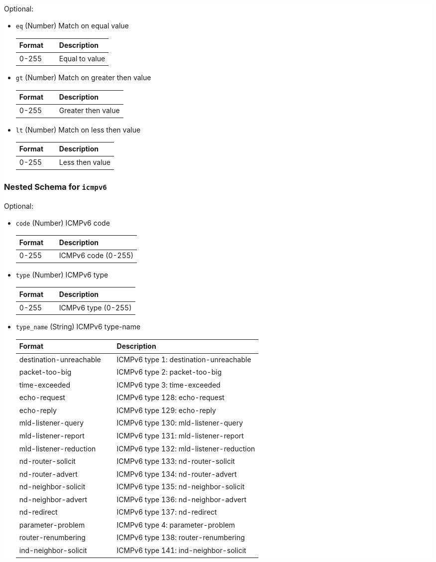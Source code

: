Optional:

- `eq` (Number) Match on equal value

    |Format  &emsp;|Description     |
    |----------|------------------|
    |0-255   &emsp;|Equal to value  |
- `gt` (Number) Match on greater then value

    |Format  &emsp;|Description         |
    |----------|----------------------|
    |0-255   &emsp;|Greater then value  |
- `lt` (Number) Match on less then value

    |Format  &emsp;|Description      |
    |----------|-------------------|
    |0-255   &emsp;|Less then value  |


<a id="nestedatt--icmpv6"></a>
### Nested Schema for `icmpv6`

Optional:

- `code` (Number) ICMPv6 code

    |Format  &emsp;|Description          |
    |----------|-----------------------|
    |0-255   &emsp;|ICMPv6 code (0-255)  |
- `type` (Number) ICMPv6 type

    |Format  &emsp;|Description          |
    |----------|-----------------------|
    |0-255   &emsp;|ICMPv6 type (0-255)  |
- `type_name` (String) ICMPv6 type-name

    |Format                   &emsp;|Description                              |
    |---------------------------|-------------------------------------------|
    |destination-unreachable  &emsp;|ICMPv6 type 1: destination-unreachable   |
    |packet-too-big           &emsp;|ICMPv6 type 2: packet-too-big            |
    |time-exceeded            &emsp;|ICMPv6 type 3: time-exceeded             |
    |echo-request             &emsp;|ICMPv6 type 128: echo-request            |
    |echo-reply               &emsp;|ICMPv6 type 129: echo-reply              |
    |mld-listener-query       &emsp;|ICMPv6 type 130: mld-listener-query      |
    |mld-listener-report      &emsp;|ICMPv6 type 131: mld-listener-report     |
    |mld-listener-reduction   &emsp;|ICMPv6 type 132: mld-listener-reduction  |
    |nd-router-solicit        &emsp;|ICMPv6 type 133: nd-router-solicit       |
    |nd-router-advert         &emsp;|ICMPv6 type 134: nd-router-advert        |
    |nd-neighbor-solicit      &emsp;|ICMPv6 type 135: nd-neighbor-solicit     |
    |nd-neighbor-advert       &emsp;|ICMPv6 type 136: nd-neighbor-advert      |
    |nd-redirect              &emsp;|ICMPv6 type 137: nd-redirect             |
    |parameter-problem        &emsp;|ICMPv6 type 4: parameter-problem         |
    |router-renumbering       &emsp;|ICMPv6 type 138: router-renumbering      |
    |ind-neighbor-solicit     &emsp;|ICMPv6 type 141: ind-neighbor-solicit    |